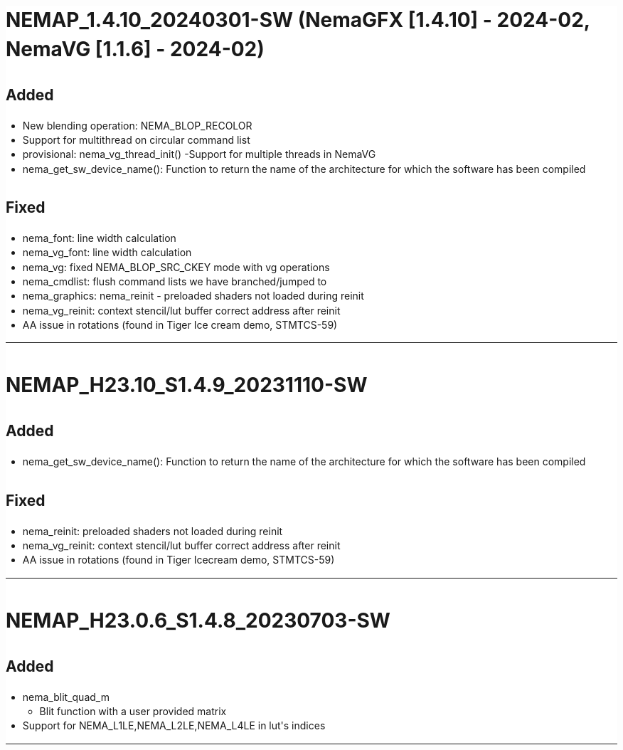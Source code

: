 # NEMAP_1.4.10_20240301-SW (NemaGFX [1.4.10] - 2024-02, NemaVG [1.1.6] - 2024-02)

## Added

- New blending operation: NEMA_BLOP_RECOLOR
- Support for multithread on circular command list
- provisional: nema_vg_thread_init() -Support for multiple threads in NemaVG
- nema_get_sw_device_name(): Function to return the name of the architecture for which the software has been compiled

## Fixed

- nema_font:      line width calculation
- nema_vg_font:   line width calculation
- nema_vg:        fixed NEMA_BLOP_SRC_CKEY mode with vg operations
- nema_cmdlist:   flush command lists we have branched/jumped to
- nema_graphics:  nema_reinit - preloaded shaders not loaded during reinit
- nema_vg_reinit: context stencil/lut buffer correct address after reinit
- AA issue in rotations (found in Tiger Ice cream demo, STMTCS-59)

---

# NEMAP_H23.10_S1.4.9_20231110-SW

##  Added

- nema_get_sw_device_name(): Function to return the name of the architecture for which the software has been compiled

## Fixed

- nema_reinit: preloaded shaders not loaded during reinit
- nema_vg_reinit: context stencil/lut buffer correct address after reinit
- AA issue in rotations (found in Tiger Icecream demo, STMTCS-59)

---

# NEMAP_H23.0.6_S1.4.8_20230703-SW

## Added

- nema_blit_quad_m
  - Blit function with a user provided matrix
- Support for NEMA_L1LE,NEMA_L2LE,NEMA_L4LE in lut's indices 

---
